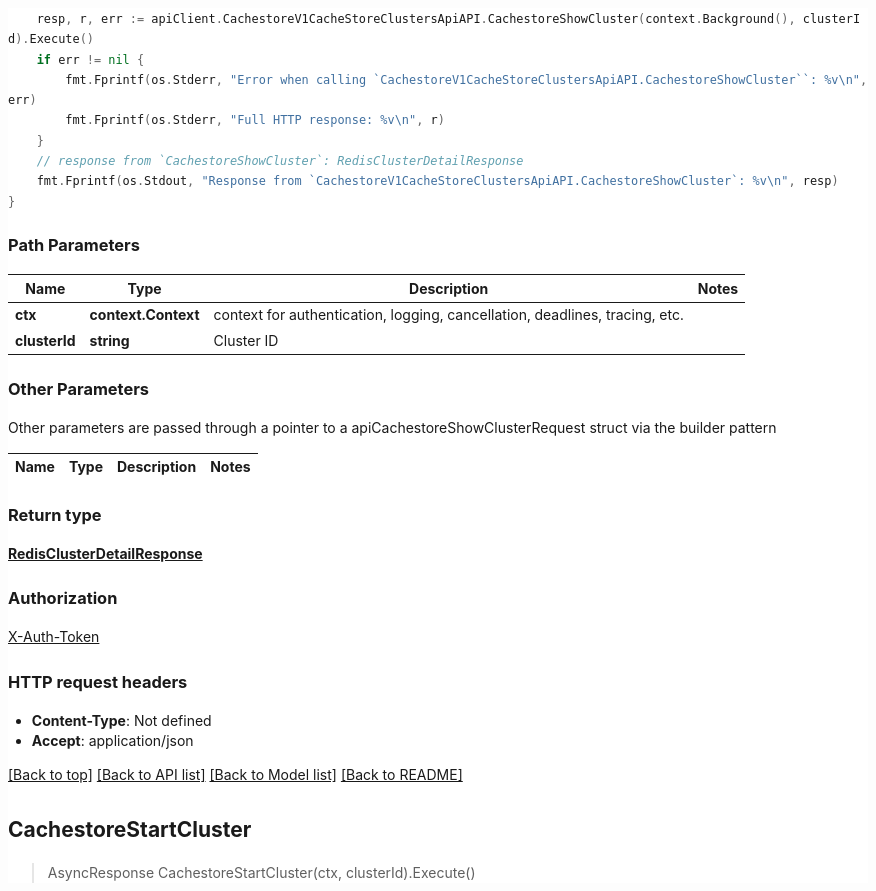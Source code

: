 ```go
	resp, r, err := apiClient.CachestoreV1CacheStoreClustersApiAPI.CachestoreShowCluster(context.Background(), clusterId).Execute()
	if err != nil {
		fmt.Fprintf(os.Stderr, "Error when calling `CachestoreV1CacheStoreClustersApiAPI.CachestoreShowCluster``: %v\n", err)
		fmt.Fprintf(os.Stderr, "Full HTTP response: %v\n", r)
	}
	// response from `CachestoreShowCluster`: RedisClusterDetailResponse
	fmt.Fprintf(os.Stdout, "Response from `CachestoreV1CacheStoreClustersApiAPI.CachestoreShowCluster`: %v\n", resp)
}
```

### Path Parameters


Name | Type | Description  | Notes
------------- | ------------- | ------------- | -------------
**ctx** | **context.Context** | context for authentication, logging, cancellation, deadlines, tracing, etc.
**clusterId** | **string** | Cluster ID | 

### Other Parameters

Other parameters are passed through a pointer to a apiCachestoreShowClusterRequest struct via the builder pattern


Name | Type | Description  | Notes
------------- | ------------- | ------------- | -------------


### Return type

[**RedisClusterDetailResponse**](RedisClusterDetailResponse.md)

### Authorization

[X-Auth-Token](../README.md#X-Auth-Token)

### HTTP request headers

- **Content-Type**: Not defined
- **Accept**: application/json

[[Back to top]](#) [[Back to API list]](../README.md#documentation-for-api-endpoints)
[[Back to Model list]](../README.md#documentation-for-models)
[[Back to README]](../README.md)


## CachestoreStartCluster

> AsyncResponse CachestoreStartCluster(ctx, clusterId).Execute()
